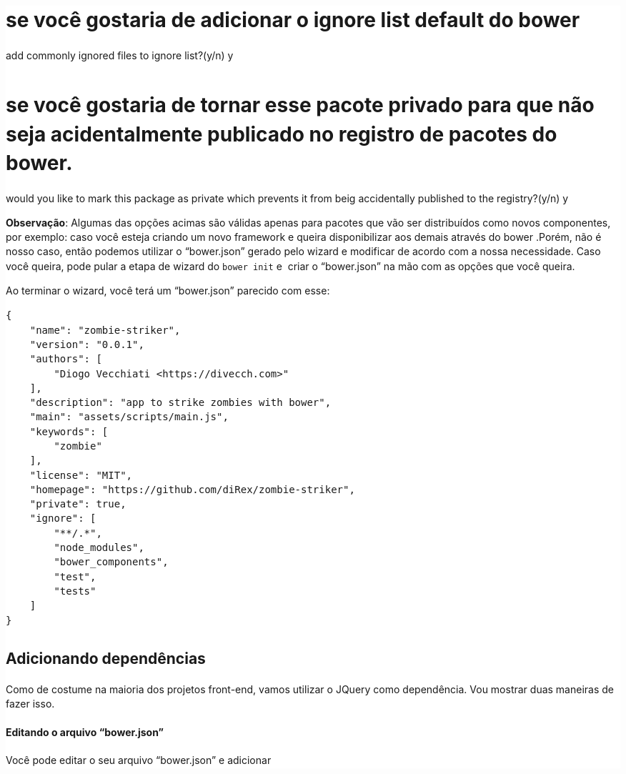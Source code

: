 # se você gostaria de adicionar o ignore list default do bower
add commonly ignored files to ignore list?(y/n) y

# se você gostaria de tornar esse pacote privado para que não seja acidentalmente publicado no registro de pacotes do bower.
would you like to mark this package as private which prevents it from beig accidentally published to the registry?(y/n) y</pre>

**Observação**: Algumas das opções acimas são válidas apenas para pacotes que vão ser distribuídos como novos componentes, por exemplo: caso você esteja criando um novo framework e queira disponibilizar aos demais através do bower .Porém, não é nosso caso, então podemos utilizar o &#8220;bower.json&#8221; gerado pelo wizard e modificar de acordo com a nossa necessidade. Caso você queira, pode pular a etapa de wizard do `bower init` e  criar o &#8220;bower.json&#8221; na mão com as opções que você queira.

Ao terminar o wizard, você terá um &#8220;bower.json&#8221; parecido com esse:

<pre>{
	"name": "zombie-striker",
	"version": "0.0.1",
	"authors": [
		"Diogo Vecchiati &lt;https://divecch.com&gt;"
	],
	"description": "app to strike zombies with bower",
	"main": "assets/scripts/main.js",
	"keywords": [
		"zombie"
	],
	"license": "MIT",
	"homepage": "https://github.com/diRex/zombie-striker",
	"private": true,
	"ignore": [
		"**/.*",
		"node_modules",
		"bower_components",
		"test",
		"tests"
	]
}</pre>

## Adicionando dependências

Como de costume na maioria dos projetos front-end, vamos utilizar o JQuery como dependência. Vou mostrar duas maneiras de fazer isso.

#### Editando o arquivo &#8220;bower.json&#8221;

Você pode editar o seu arquivo &#8220;bower.json&#8221; e adicionar
